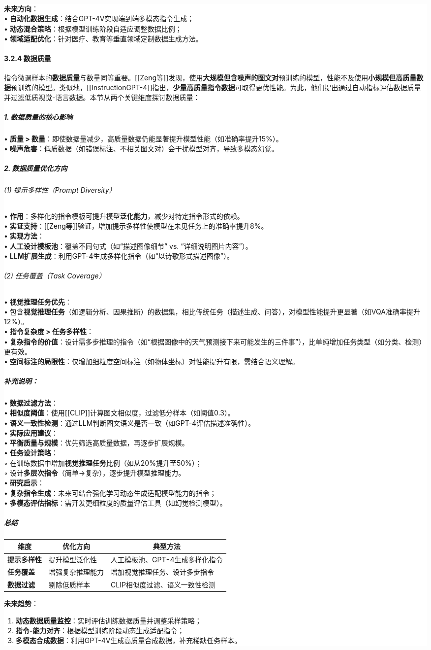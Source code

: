 **未来方向**：  
• **自动化数据生成**：结合GPT-4V实现端到端多模态指令生成；  
• **动态混合策略**：根据模型训练阶段自适应调整数据比例；  
• **领域适配优化**：针对医疗、教育等垂直领域定制数据生成方法。


#### 3.2.4 数据质量 
指令微调样本的**数据质量**与数量同等重要。[[Zeng等]]发现，使用**大规模但含噪声的图文对**预训练的模型，性能不及使用**小规模但高质量数据**预训练的模型。类似地，[[InstructionGPT-4]]指出，**少量高质量指令数据**可取得更优性能。为此，他们提出通过自动指标评估数据质量并过滤低质视觉-语言数据。本节从两个关键维度探讨数据质量：  


##### 1. 数据质量的核心影响  
• **质量 > 数量**：即使数据量减少，高质量数据仍能显著提升模型性能（如准确率提升15%）。  
• **噪声危害**：低质数据（如错误标注、不相关图文对）会干扰模型对齐，导致多模态幻觉。  

##### 2. 数据质量优化方向  
###### (1) 提示多样性（Prompt Diversity）
• **作用**：多样化的指令模板可提升模型**泛化能力**，减少对特定指令形式的依赖。  
• **实证支持**：[[Zeng等]]验证，增加提示多样性使模型在未见任务上的准确率提升8%。  
• **实现方法**：  
  • **人工设计模板池**：覆盖不同句式（如“描述图像细节” vs. “详细说明图片内容”）。  
  • **LLM扩展生成**：利用GPT-4生成多样化指令（如“以诗歌形式描述图像”）。  

###### (2) 任务覆盖（Task Coverage）  
• **视觉推理任务优先**：  
  • 包含**视觉推理任务**（如逻辑分析、因果推断）的数据集，相比传统任务（描述生成、问答），对模型性能提升更显著（如VQA准确率提升12%）。  
• **指令复杂度 > 任务多样性**：  
  • **复杂指令的价值**：设计需多步推理的指令（如“根据图像中的天气预测接下来可能发生的三件事”），比单纯增加任务类型（如分类、检测）更有效。  
  • **空间标注的局限性**：仅增加细粒度空间标注（如物体坐标）对性能提升有限，需结合语义理解。  

##### **补充说明**：  
• **数据过滤方法**：  
  • **相似度阈值**：使用[[CLIP]]计算图文相似度，过滤低分样本（如阈值0.3）。  
  • **语义一致性检测**：通过LLM判断图文语义是否一致（如GPT-4评估描述准确性）。  
• **实际应用建议**：  
  • **平衡质量与规模**：优先筛选高质量数据，再逐步扩展规模。  
  • **任务设计策略**：  
    ◦ 在训练数据中增加**视觉推理任务**比例（如从20%提升至50%）；  
    ◦ 设计**多层次指令**（简单→复杂），逐步提升模型推理能力。  
• **研究启示**：  
  • **复杂指令生成**：未来可结合强化学习动态生成适配模型能力的指令；  
  • **多模态评估指标**：需开发更细粒度的质量评估工具（如幻觉检测模型）。  

##### **总结**  
| **维度**         | **优化方向**                    | **典型方法**                                  |  
|------------------|---------------------------------|---------------------------------------------|  
| **提示多样性**    | 提升模型泛化性                  | 人工模板池、GPT-4生成多样化指令                |  
| **任务覆盖**      | 增强复杂推理能力                | 增加视觉推理任务、设计多步指令                  |  
| **数据过滤**      | 剔除低质样本                    | CLIP相似度过滤、语义一致性检测                   |  

**未来趋势**：  
1. **动态数据质量监控**：实时评估训练数据质量并调整采样策略；  
2. **指令-能力对齐**：根据模型训练阶段动态生成适配指令；  
3. **多模态合成数据**：利用GPT-4V生成高质量合成数据，补充稀缺任务样本。
